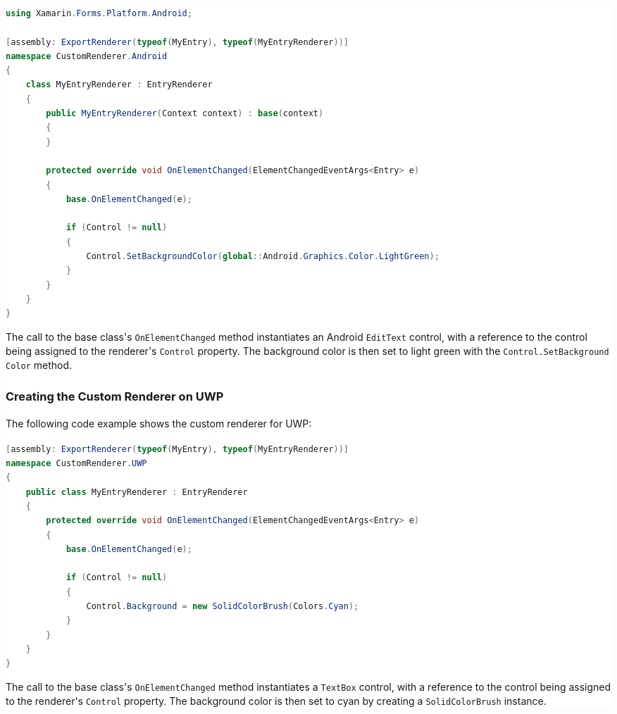 ```csharp
using Xamarin.Forms.Platform.Android;

[assembly: ExportRenderer(typeof(MyEntry), typeof(MyEntryRenderer))]
namespace CustomRenderer.Android
{
    class MyEntryRenderer : EntryRenderer
    {
        public MyEntryRenderer(Context context) : base(context)
        {
        }

        protected override void OnElementChanged(ElementChangedEventArgs<Entry> e)
        {
            base.OnElementChanged(e);

            if (Control != null)
            {
                Control.SetBackgroundColor(global::Android.Graphics.Color.LightGreen);
            }
        }
    }
}
```

The call to the base class's `OnElementChanged` method instantiates an Android `EditText` control, with a reference to the control being assigned to the renderer's `Control` property. The background color is then set to light green with the `Control.SetBackgroundColor` method.

### Creating the Custom Renderer on UWP

The following code example shows the custom renderer for UWP:

```csharp
[assembly: ExportRenderer(typeof(MyEntry), typeof(MyEntryRenderer))]
namespace CustomRenderer.UWP
{
    public class MyEntryRenderer : EntryRenderer
    {
        protected override void OnElementChanged(ElementChangedEventArgs<Entry> e)
        {
            base.OnElementChanged(e);

            if (Control != null)
            {
                Control.Background = new SolidColorBrush(Colors.Cyan);
            }
        }
    }
}
```

The call to the base class's `OnElementChanged` method instantiates a `TextBox` control, with a reference to the control being assigned to the renderer's `Control` property. The background color is then set to cyan by creating a `SolidColorBrush` instance.
